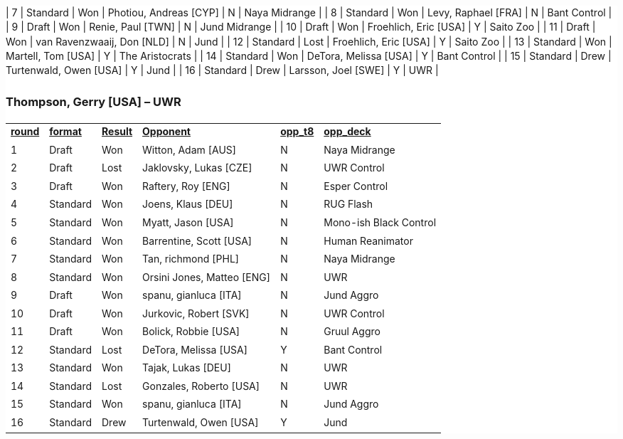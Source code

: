 | 7 | Standard | Won | Photiou, Andreas [CYP] | N | Naya Midrange |
| 8 | Standard | Won | Levy, Raphael [FRA] | N | Bant Control |
| 9 | Draft | Won | Renie, Paul [TWN] | N | Jund Midrange |
| 10 | Draft | Won | Froehlich, Eric [USA] | Y | Saito Zoo |
| 11 | Draft | Won | van Ravenzwaaij, Don [NLD] | N | Jund |
| 12 | Standard | Lost | Froehlich, Eric [USA] | Y | Saito Zoo |
| 13 | Standard | Won | Martell, Tom [USA] | Y | The Aristocrats |
| 14 | Standard | Won | DeTora, Melissa [USA] | Y | Bant Control |
| 15 | Standard | Drew | Turtenwald, Owen [USA] | Y | Jund |
| 16 | Standard | Drew | Larsson, Joel [SWE] | Y | UWR |


### Thompson, Gerry [USA] – UWR




|  |  |  |  |  |  |
| --- | --- | --- | --- | --- | --- |
| [**round**](http://archive.wizards.com/magic/magazine/article.aspx?x=mtg/daily/eventcoverage/ptgtc13/Archetype_Breakdown&tablesort=1)  | [**format**](http://archive.wizards.com/magic/magazine/article.aspx?x=mtg/daily/eventcoverage/ptgtc13/Archetype_Breakdown&tablesort=2)  | [**Result**](http://archive.wizards.com/magic/magazine/article.aspx?x=mtg/daily/eventcoverage/ptgtc13/Archetype_Breakdown&tablesort=3)  | [**Opponent**](http://archive.wizards.com/magic/magazine/article.aspx?x=mtg/daily/eventcoverage/ptgtc13/Archetype_Breakdown&tablesort=4)  | [**opp\_t8**](http://archive.wizards.com/magic/magazine/article.aspx?x=mtg/daily/eventcoverage/ptgtc13/Archetype_Breakdown&tablesort=5)  | [**opp\_deck**](http://archive.wizards.com/magic/magazine/article.aspx?x=mtg/daily/eventcoverage/ptgtc13/Archetype_Breakdown&tablesort=6)  |
| 1 | Draft | Won | Witton, Adam [AUS] | N | Naya Midrange |
| 2 | Draft | Lost | Jaklovsky, Lukas [CZE] | N | UWR Control |
| 3 | Draft | Won | Raftery, Roy [ENG] | N | Esper Control |
| 4 | Standard | Won | Joens, Klaus [DEU] | N | RUG Flash |
| 5 | Standard | Won | Myatt, Jason [USA] | N | Mono-ish Black Control |
| 6 | Standard | Won | Barrentine, Scott [USA] | N | Human Reanimator |
| 7 | Standard | Won | Tan, richmond [PHL] | N | Naya Midrange |
| 8 | Standard | Won | Orsini Jones, Matteo [ENG] | N | UWR |
| 9 | Draft | Won | spanu, gianluca [ITA] | N | Jund Aggro |
| 10 | Draft | Won | Jurkovic, Robert [SVK] | N | UWR Control |
| 11 | Draft | Won | Bolick, Robbie [USA] | N | Gruul Aggro |
| 12 | Standard | Lost | DeTora, Melissa [USA] | Y | Bant Control |
| 13 | Standard | Won | Tajak, Lukas [DEU] | N | UWR |
| 14 | Standard | Lost | Gonzales, Roberto [USA] | N | UWR |
| 15 | Standard | Won | spanu, gianluca [ITA] | N | Jund Aggro |
| 16 | Standard | Drew | Turtenwald, Owen [USA] | Y | Jund |
